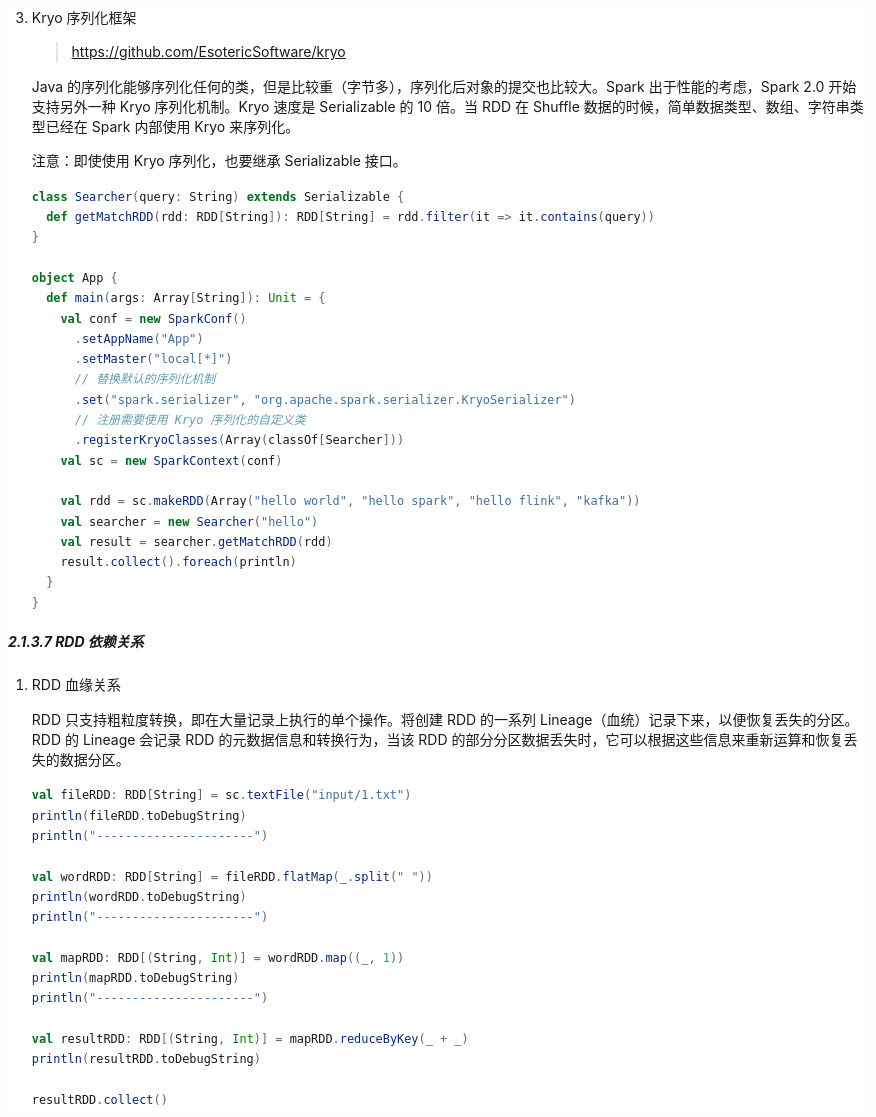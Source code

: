 3. Kryo 序列化框架

    > https://github.com/EsotericSoftware/kryo

    Java 的序列化能够序列化任何的类，但是比较重（字节多），序列化后对象的提交也比较大。Spark 出于性能的考虑，Spark 2.0 开始支持另外一种 Kryo 序列化机制。Kryo 速度是 Serializable 的 10 倍。当 RDD 在 Shuffle 数据的时候，简单数据类型、数组、字符串类型已经在 Spark 内部使用 Kryo 来序列化。

    注意：即使使用 Kryo 序列化，也要继承 Serializable 接口。

    ```scala
    class Searcher(query: String) extends Serializable {
      def getMatchRDD(rdd: RDD[String]): RDD[String] = rdd.filter(it => it.contains(query))
    }

    object App {
      def main(args: Array[String]): Unit = {
        val conf = new SparkConf()
          .setAppName("App")
          .setMaster("local[*]")
          // 替换默认的序列化机制
          .set("spark.serializer", "org.apache.spark.serializer.KryoSerializer")
          // 注册需要使用 Kryo 序列化的自定义类
          .registerKryoClasses(Array(classOf[Searcher]))
        val sc = new SparkContext(conf)

        val rdd = sc.makeRDD(Array("hello world", "hello spark", "hello flink", "kafka"))
        val searcher = new Searcher("hello")
        val result = searcher.getMatchRDD(rdd)
        result.collect().foreach(println)
      }
    }
    ```

##### 2.1.3.7 RDD 依赖关系

1. RDD 血缘关系

    RDD 只支持粗粒度转换，即在大量记录上执行的单个操作。将创建 RDD 的一系列 Lineage（血统）记录下来，以便恢复丢失的分区。RDD 的 Lineage 会记录 RDD 的元数据信息和转换行为，当该 RDD 的部分分区数据丢失时，它可以根据这些信息来重新运算和恢复丢失的数据分区。

    ```scala
    val fileRDD: RDD[String] = sc.textFile("input/1.txt")
    println(fileRDD.toDebugString)
    println("----------------------")

    val wordRDD: RDD[String] = fileRDD.flatMap(_.split(" "))
    println(wordRDD.toDebugString)
    println("----------------------")

    val mapRDD: RDD[(String, Int)] = wordRDD.map((_, 1))
    println(mapRDD.toDebugString)
    println("----------------------")

    val resultRDD: RDD[(String, Int)] = mapRDD.reduceByKey(_ + _)
    println(resultRDD.toDebugString)

    resultRDD.collect()
    ```
